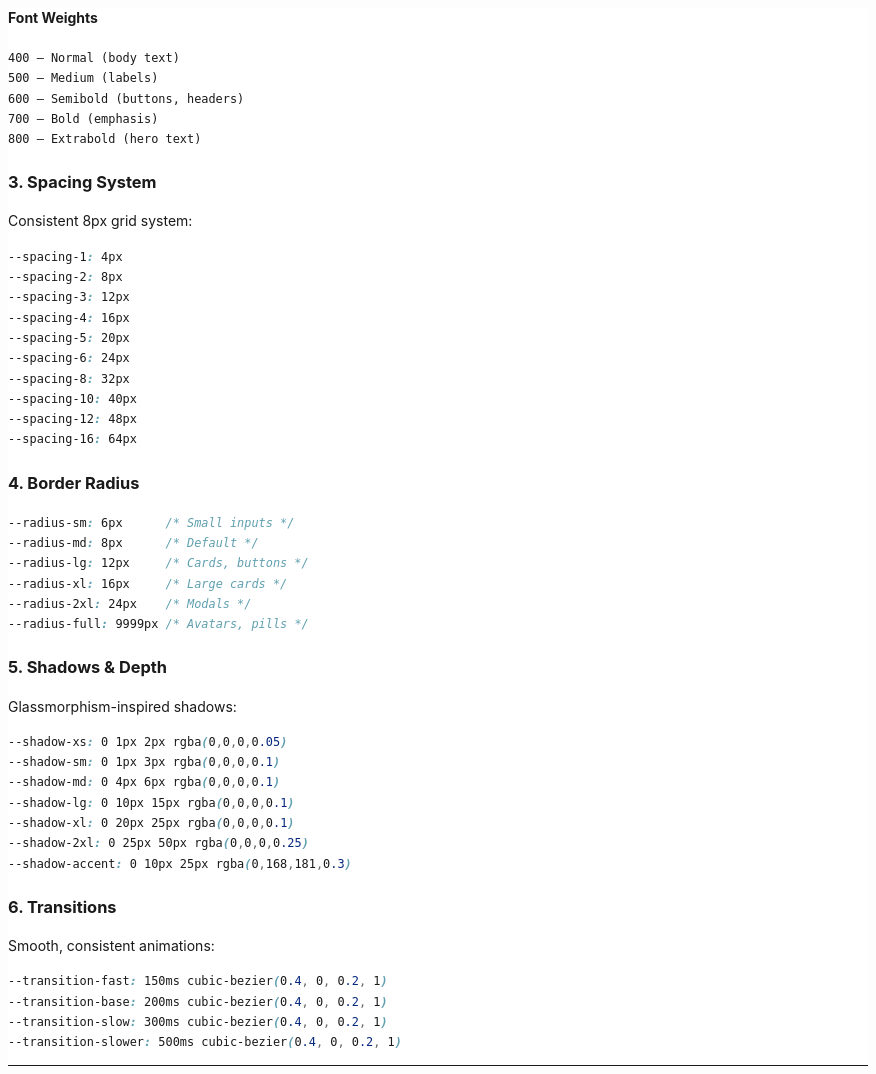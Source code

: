 #### Font Weights
```
400 — Normal (body text)
500 — Medium (labels)
600 — Semibold (buttons, headers)
700 — Bold (emphasis)
800 — Extrabold (hero text)
```

### 3. Spacing System

Consistent 8px grid system:
```css
--spacing-1: 4px
--spacing-2: 8px
--spacing-3: 12px
--spacing-4: 16px
--spacing-5: 20px
--spacing-6: 24px
--spacing-8: 32px
--spacing-10: 40px
--spacing-12: 48px
--spacing-16: 64px
```

### 4. Border Radius

```css
--radius-sm: 6px      /* Small inputs */
--radius-md: 8px      /* Default */
--radius-lg: 12px     /* Cards, buttons */
--radius-xl: 16px     /* Large cards */
--radius-2xl: 24px    /* Modals */
--radius-full: 9999px /* Avatars, pills */
```

### 5. Shadows & Depth

Glassmorphism-inspired shadows:
```css
--shadow-xs: 0 1px 2px rgba(0,0,0,0.05)
--shadow-sm: 0 1px 3px rgba(0,0,0,0.1)
--shadow-md: 0 4px 6px rgba(0,0,0,0.1)
--shadow-lg: 0 10px 15px rgba(0,0,0,0.1)
--shadow-xl: 0 20px 25px rgba(0,0,0,0.1)
--shadow-2xl: 0 25px 50px rgba(0,0,0,0.25)
--shadow-accent: 0 10px 25px rgba(0,168,181,0.3)
```

### 6. Transitions

Smooth, consistent animations:
```css
--transition-fast: 150ms cubic-bezier(0.4, 0, 0.2, 1)
--transition-base: 200ms cubic-bezier(0.4, 0, 0.2, 1)
--transition-slow: 300ms cubic-bezier(0.4, 0, 0.2, 1)
--transition-slower: 500ms cubic-bezier(0.4, 0, 0.2, 1)
```

---